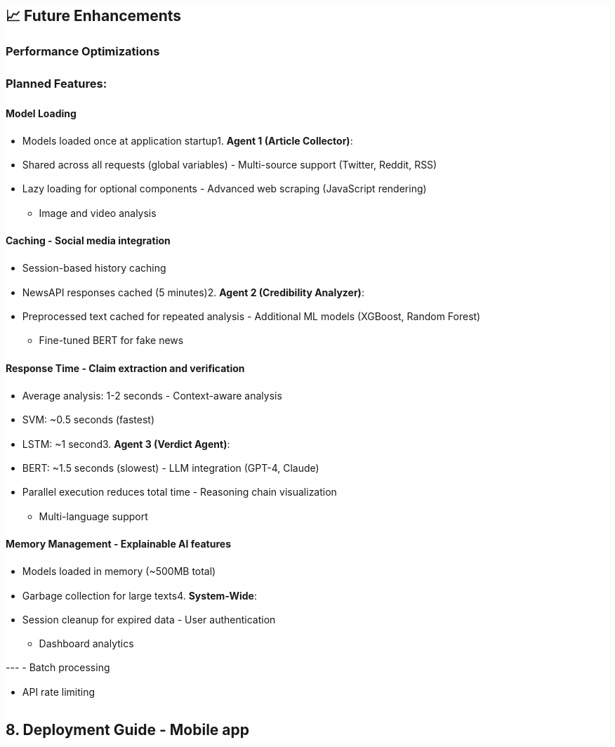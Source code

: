 ## 📈 Future Enhancements

### Performance Optimizations

### **Planned Features**:

#### **Model Loading**

- Models loaded once at application startup1. **Agent 1 (Article Collector)**:

- Shared across all requests (global variables)   - Multi-source support (Twitter, Reddit, RSS)

- Lazy loading for optional components   - Advanced web scraping (JavaScript rendering)

   - Image and video analysis

#### **Caching**   - Social media integration

- Session-based history caching

- NewsAPI responses cached (5 minutes)2. **Agent 2 (Credibility Analyzer)**:

- Preprocessed text cached for repeated analysis   - Additional ML models (XGBoost, Random Forest)

   - Fine-tuned BERT for fake news

#### **Response Time**   - Claim extraction and verification

- Average analysis: 1-2 seconds   - Context-aware analysis

- SVM: ~0.5 seconds (fastest)

- LSTM: ~1 second3. **Agent 3 (Verdict Agent)**:

- BERT: ~1.5 seconds (slowest)   - LLM integration (GPT-4, Claude)

- Parallel execution reduces total time   - Reasoning chain visualization

   - Multi-language support

#### **Memory Management**   - Explainable AI features

- Models loaded in memory (~500MB total)

- Garbage collection for large texts4. **System-Wide**:

- Session cleanup for expired data   - User authentication

   - Dashboard analytics

---   - Batch processing

   - API rate limiting

## 8. Deployment Guide   - Mobile app


